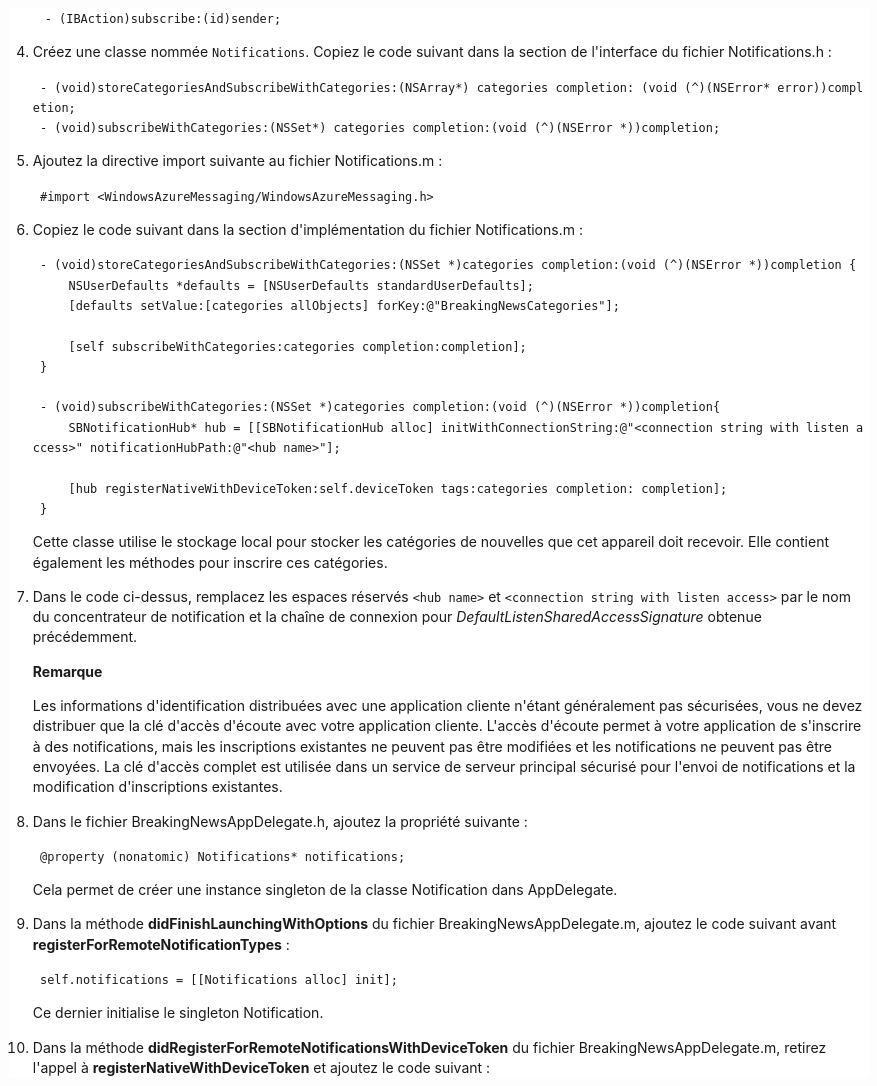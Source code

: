          - (IBAction)subscribe:(id)sender;

4.  Créez une classe nommée `Notifications`. Copiez le code suivant dans la section de l'interface du fichier Notifications.h :

         - (void)storeCategoriesAndSubscribeWithCategories:(NSArray*) categories completion: (void (^)(NSError* error))completion;
         - (void)subscribeWithCategories:(NSSet*) categories completion:(void (^)(NSError *))completion;

5.  Ajoutez la directive import suivante au fichier Notifications.m :

         #import <WindowsAzureMessaging/WindowsAzureMessaging.h>

6.  Copiez le code suivant dans la section d'implémentation du fichier Notifications.m :

         - (void)storeCategoriesAndSubscribeWithCategories:(NSSet *)categories completion:(void (^)(NSError *))completion {
             NSUserDefaults *defaults = [NSUserDefaults standardUserDefaults];
             [defaults setValue:[categories allObjects] forKey:@"BreakingNewsCategories"];
                
             [self subscribeWithCategories:categories completion:completion];
         }

         - (void)subscribeWithCategories:(NSSet *)categories completion:(void (^)(NSError *))completion{
             SBNotificationHub* hub = [[SBNotificationHub alloc] initWithConnectionString:@"<connection string with listen access>" notificationHubPath:@"<hub name>"];
                
             [hub registerNativeWithDeviceToken:self.deviceToken tags:categories completion: completion];
         }

    Cette classe utilise le stockage local pour stocker les catégories de nouvelles que cet appareil doit recevoir. Elle contient également les méthodes pour inscrire ces catégories.

7.  Dans le code ci-dessus, remplacez les espaces réservés `<hub name>` et `<connection string with listen access>` par le nom du concentrateur de notification et la chaîne de connexion pour *DefaultListenSharedAccessSignature* obtenue précédemment.

    **Remarque**

    Les informations d'identification distribuées avec une application cliente n'étant généralement pas sécurisées, vous ne devez distribuer que la clé d'accès d'écoute avec votre application cliente. L'accès d'écoute permet à votre application de s'inscrire à des notifications, mais les inscriptions existantes ne peuvent pas être modifiées et les notifications ne peuvent pas être envoyées. La clé d'accès complet est utilisée dans un service de serveur principal sécurisé pour l'envoi de notifications et la modification d'inscriptions existantes.

8.  Dans le fichier BreakingNewsAppDelegate.h, ajoutez la propriété suivante :

         @property (nonatomic) Notifications* notifications;

    Cela permet de créer une instance singleton de la classe Notification dans AppDelegate.

9.  Dans la méthode **didFinishLaunchingWithOptions** du fichier BreakingNewsAppDelegate.m, ajoutez le code suivant avant **registerForRemoteNotificationTypes** :

         self.notifications = [[Notifications alloc] init];

    Ce dernier initialise le singleton Notification.

10. Dans la méthode **didRegisterForRemoteNotificationsWithDeviceToken** du fichier BreakingNewsAppDelegate.m, retirez l'appel à **registerNativeWithDeviceToken** et ajoutez le code suivant :
